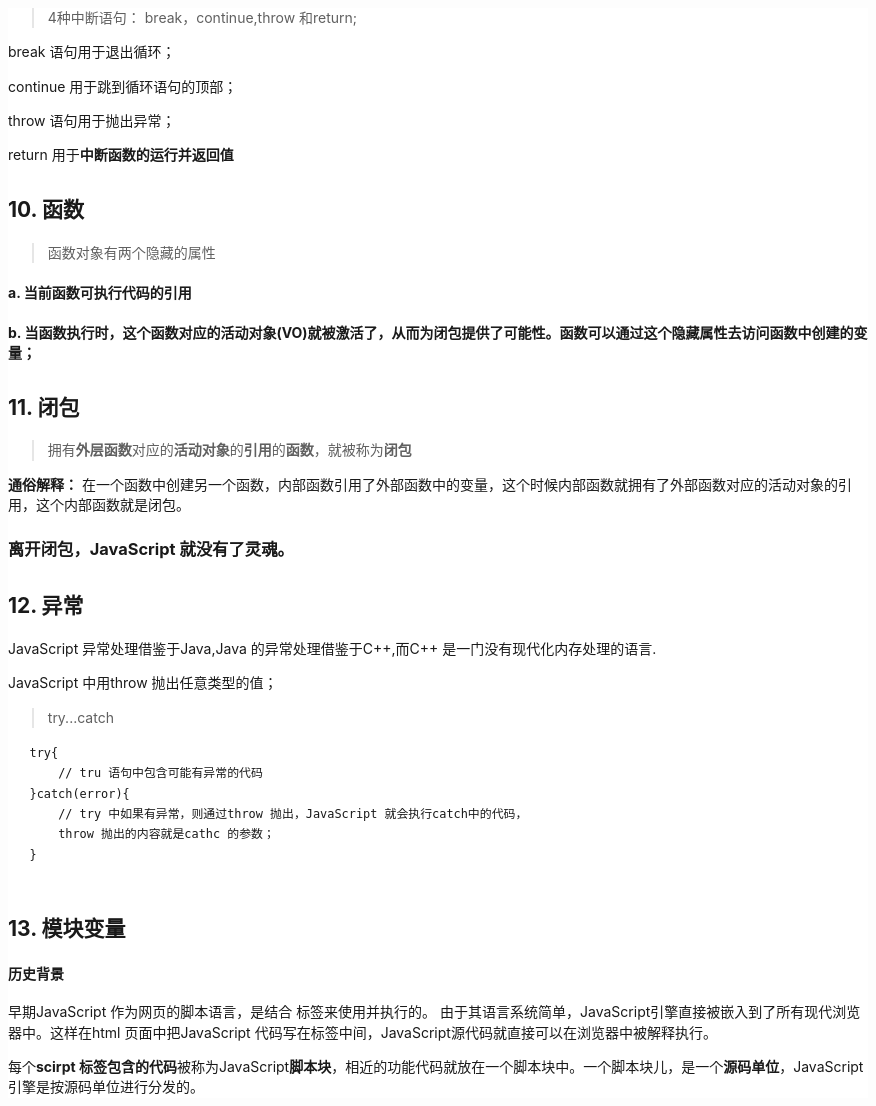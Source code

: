> 4种中断语句： break，continue,throw 和return;

break 语句用于退出循环；

continue 用于跳到循环语句的顶部；

throw 语句用于抛出异常；

return 用于**中断函数的运行并返回值**

## 10. 函数

> 函数对象有两个隐藏的属性

#### a. 当前函数可执行代码的引用

#### b. 当函数执行时，这个函数对应的活动对象(VO)就被激活了，从而为闭包提供了可能性。函数可以通过这个隐藏属性去访问函数中创建的变量；

## 11. 闭包

>  拥有**外层函数**对应的**活动对象**的**引用**的**函数**，就被称为**闭包**

**通俗解释：** 在一个函数中创建另一个函数，内部函数引用了外部函数中的变量，这个时候内部函数就拥有了外部函数对应的活动对象的引用，这个内部函数就是闭包。

### 离开闭包，JavaScript 就没有了灵魂。


## 12. 异常

JavaScript 异常处理借鉴于Java,Java 的异常处理借鉴于C++,而C++ 是一门没有现代化内存处理的语言.

JavaScript 中用throw 抛出任意类型的值；

>try...catch

```
   try{
       // tru 语句中包含可能有异常的代码
   }catch(error){
       // try 中如果有异常，则通过throw 抛出，JavaScript 就会执行catch中的代码，
       throw 抛出的内容就是cathc 的参数；
   }
  
```

## 13. 模块变量

#### 历史背景

早期JavaScript 作为网页的脚本语言，是结合<script></script> 标签来使用并执行的。
由于其语言系统简单，JavaScript引擎直接被嵌入到了所有现代浏览器中。这样在html 页面中把JavaScript 代码写在<script></script>标签中间，JavaScript源代码就直接可以在浏览器中被解释执行。

每个**scirpt 标签包含的代码**被称为JavaScript**脚本块**，相近的功能代码就放在一个脚本块中。一个脚本块儿，是一个**源码单位**，JavaScript 引擎是按源码单位进行分发的。
